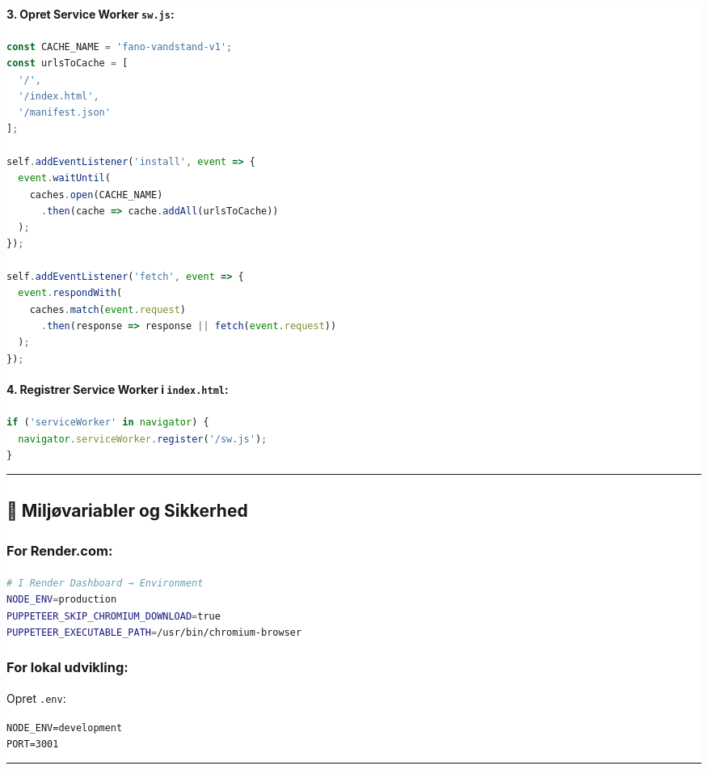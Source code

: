 #### 3. Opret Service Worker `sw.js`:
```javascript
const CACHE_NAME = 'fano-vandstand-v1';
const urlsToCache = [
  '/',
  '/index.html',
  '/manifest.json'
];

self.addEventListener('install', event => {
  event.waitUntil(
    caches.open(CACHE_NAME)
      .then(cache => cache.addAll(urlsToCache))
  );
});

self.addEventListener('fetch', event => {
  event.respondWith(
    caches.match(event.request)
      .then(response => response || fetch(event.request))
  );
});
```

#### 4. Registrer Service Worker i `index.html`:
```javascript
if ('serviceWorker' in navigator) {
  navigator.serviceWorker.register('/sw.js');
}
```

---

## 🔐 Miljøvariabler og Sikkerhed

### For Render.com:
```bash
# I Render Dashboard → Environment
NODE_ENV=production
PUPPETEER_SKIP_CHROMIUM_DOWNLOAD=true
PUPPETEER_EXECUTABLE_PATH=/usr/bin/chromium-browser
```

### For lokal udvikling:
Opret `.env`:
```
NODE_ENV=development
PORT=3001
```

---
